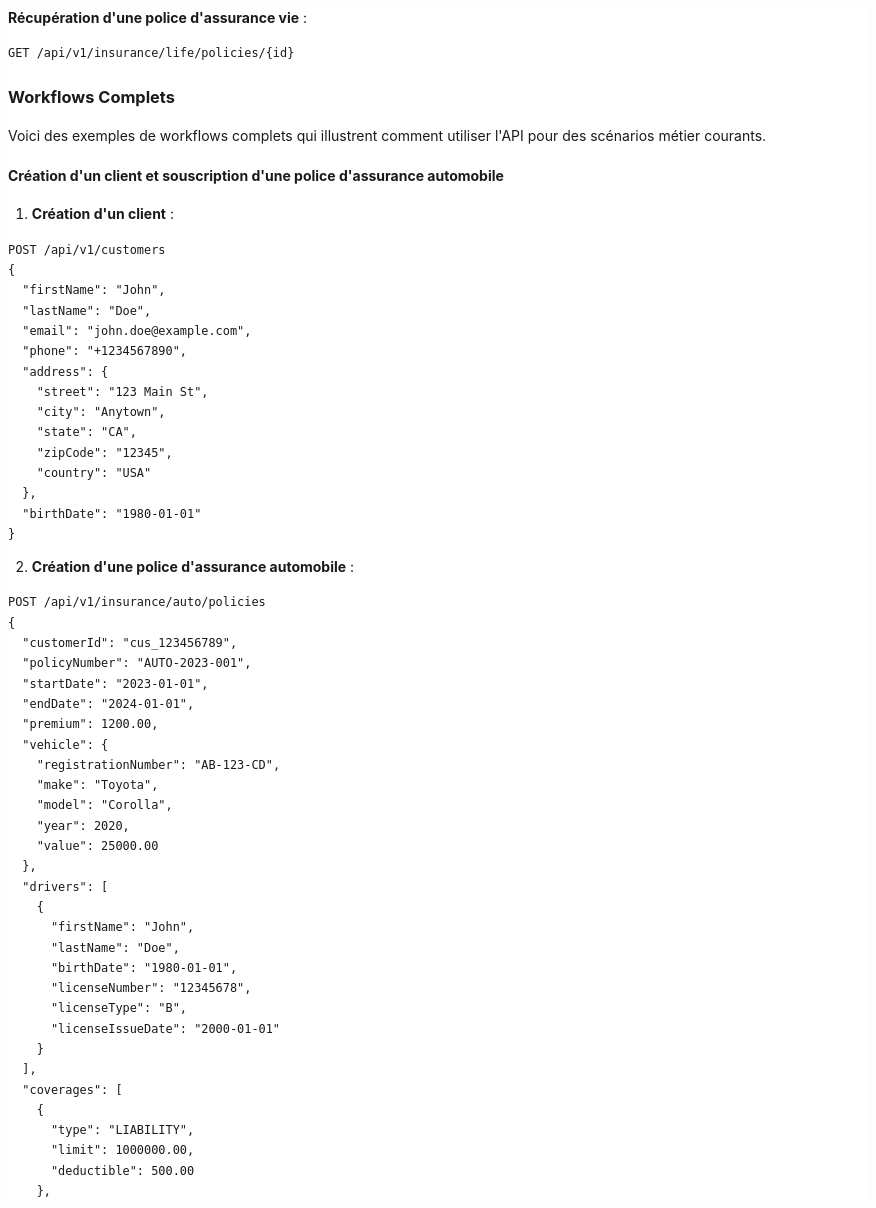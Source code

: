 **Récupération d'une police d'assurance vie** :

```
GET /api/v1/insurance/life/policies/{id}
```

### Workflows Complets

Voici des exemples de workflows complets qui illustrent comment utiliser l'API pour des scénarios métier courants.

#### Création d'un client et souscription d'une police d'assurance automobile

1. **Création d'un client** :

```
POST /api/v1/customers
{
  "firstName": "John",
  "lastName": "Doe",
  "email": "john.doe@example.com",
  "phone": "+1234567890",
  "address": {
    "street": "123 Main St",
    "city": "Anytown",
    "state": "CA",
    "zipCode": "12345",
    "country": "USA"
  },
  "birthDate": "1980-01-01"
}
```

2. **Création d'une police d'assurance automobile** :

```
POST /api/v1/insurance/auto/policies
{
  "customerId": "cus_123456789",
  "policyNumber": "AUTO-2023-001",
  "startDate": "2023-01-01",
  "endDate": "2024-01-01",
  "premium": 1200.00,
  "vehicle": {
    "registrationNumber": "AB-123-CD",
    "make": "Toyota",
    "model": "Corolla",
    "year": 2020,
    "value": 25000.00
  },
  "drivers": [
    {
      "firstName": "John",
      "lastName": "Doe",
      "birthDate": "1980-01-01",
      "licenseNumber": "12345678",
      "licenseType": "B",
      "licenseIssueDate": "2000-01-01"
    }
  ],
  "coverages": [
    {
      "type": "LIABILITY",
      "limit": 1000000.00,
      "deductible": 500.00
    },
```